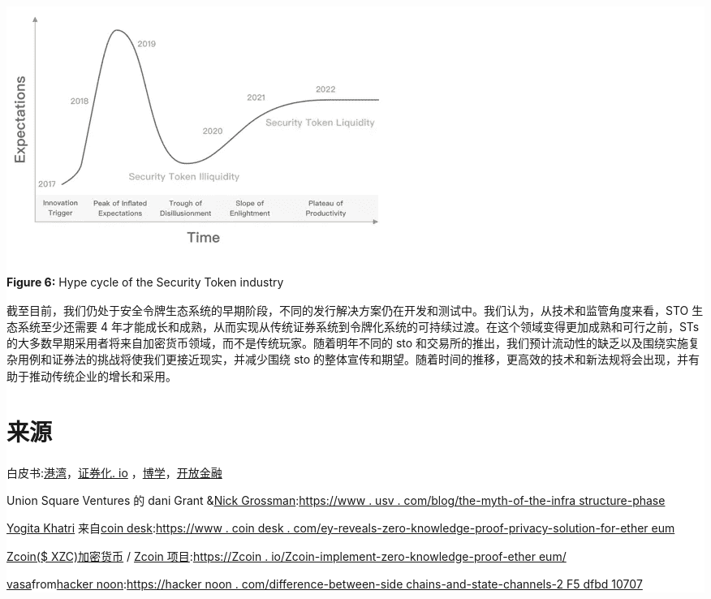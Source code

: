 ![](img/38c76e4344d1954530c40b6d76a1f1c3.png)

**Figure 6:** Hype cycle of the Security Token industry

截至目前，我们仍处于安全令牌生态系统的早期阶段，不同的发行解决方案仍在开发和测试中。我们认为，从技术和监管角度来看，STO 生态系统至少还需要 4 年才能成长和成熟，从而实现从传统证券系统到令牌化系统的可持续过渡。在这个领域变得更加成熟和可行之前，STs 的大多数早期采用者将来自加密货币领域，而不是传统玩家。随着明年不同的 sto 和交易所的推出，我们预计流动性的缺乏以及围绕实施复杂用例和证券法的挑战将使我们更接近现实，并减少围绕 sto 的整体宣传和期望。随着时间的推移，更高效的技术和新法规将会出现，并有助于推动传统企业的增长和采用。

# 来源

白皮书:[港湾](https://medium.com/u/3d4192241ca8?source=post_page-----ba23c9156e9d--------------------------------)，[证券化. io](https://medium.com/u/4181e01aabf0?source=post_page-----ba23c9156e9d--------------------------------) ，[博学](https://medium.com/u/bdf13a23d3e9?source=post_page-----ba23c9156e9d--------------------------------)，[开放金融](https://medium.com/u/7e954409a5ac?source=post_page-----ba23c9156e9d--------------------------------)

Union Square Ventures 的 dani Grant &[Nick Grossman](https://medium.com/u/5a0bc0cfd9ff?source=post_page-----ba23c9156e9d--------------------------------):[https://www . usv . com/blog/the-myth-of-the-infra structure-phase](https://www.usv.com/blog/the-myth-of-the-infrastructure-phase)

[Yogita Khatri](https://medium.com/u/d2cab3a24725?source=post_page-----ba23c9156e9d--------------------------------) 来自[coin desk](https://medium.com/u/f2fa6f2d51a6?source=post_page-----ba23c9156e9d--------------------------------):[https://www . coin desk . com/ey-reveals-zero-knowledge-proof-privacy-solution-for-ether eum](https://www.coindesk.com/ey-reveals-zero-knowledge-proof-privacy-solution-for-ethereum)

[Zcoin($ XZC)加密货币](https://medium.com/u/70838623f5e0?source=post_page-----ba23c9156e9d--------------------------------) / [Zcoin 项目](https://medium.com/u/6c8acd3591c3?source=post_page-----ba23c9156e9d--------------------------------):[https://Zcoin . io/Zcoin-implement-zero-knowledge-proof-ether eum/](https://zcoin.io/zcoin-implement-zero-knowledge-proofs-ethereum/)

[vasa](https://medium.com/u/2bfdd6540157?source=post_page-----ba23c9156e9d--------------------------------)from[hacker noon](https://medium.com/u/4a8a924edf41?source=post_page-----ba23c9156e9d--------------------------------):[https://hacker noon . com/difference-between-side chains-and-state-channels-2 F5 dfbd 10707](https://hackernoon.com/difference-between-sidechains-and-state-channels-2f5dfbd10707)
